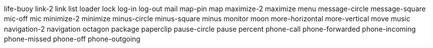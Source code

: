<tr>
<td>life-buoy</td>
<td>link-2</td>
<td>link</td>
<td>list</td>
</tr>
<tr>
<td>loader</td>
<td>lock</td>
<td>log-in</td>
<td>log-out</td>
</tr>
<tr>
<td>mail</td>
<td>map-pin</td>
<td>map</td>
<td>maximize-2</td>
</tr>
<tr>
<td>maximize</td>
<td>menu</td>
<td>message-circle</td>
<td>message-square</td>
</tr>
<tr>
<td>mic-off</td>
<td>mic</td>
<td>minimize-2</td>
<td>minimize</td>
</tr>
<tr>
<td>minus-circle</td>
<td>minus-square</td>
<td>minus</td>
<td>monitor</td>
</tr>
<tr>
<td>moon</td>
<td>more-horizontal</td>
<td>more-vertical</td>
<td>move</td>
</tr>
<tr>
<td>music</td>
<td>navigation-2</td>
<td>navigation</td>
<td>octagon</td>
</tr>
<tr>
<td>package</td>
<td>paperclip</td>
<td>pause-circle</td>
<td>pause</td>
</tr>
<tr>
<td>percent</td>
<td>phone-call</td>
<td>phone-forwarded</td>
<td>phone-incoming</td>
</tr>
<tr>
<td>phone-missed</td>
<td>phone-off</td>
<td>phone-outgoing</td>
